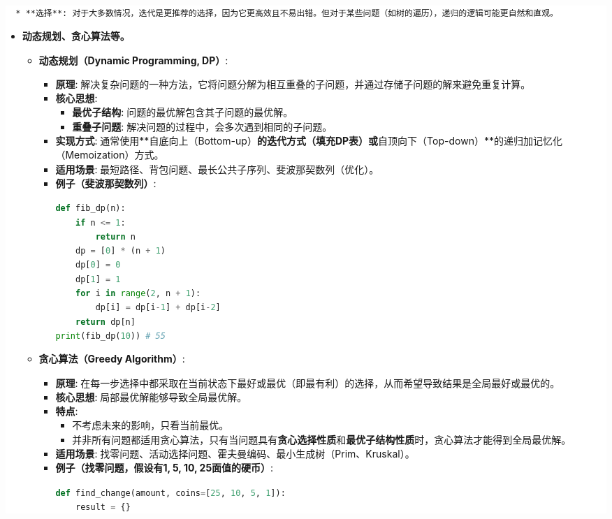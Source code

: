       * **选择**: 对于大多数情况，迭代是更推荐的选择，因为它更高效且不易出错。但对于某些问题（如树的遍历），递归的逻辑可能更自然和直观。

  * **动态规划、贪心算法等。**

      * **动态规划（Dynamic Programming, DP）**:

          * **原理**: 解决复杂问题的一种方法，它将问题分解为相互重叠的子问题，并通过存储子问题的解来避免重复计算。
          * **核心思想**:
              * **最优子结构**: 问题的最优解包含其子问题的最优解。
              * **重叠子问题**: 解决问题的过程中，会多次遇到相同的子问题。
          * **实现方式**: 通常使用\*\*自底向上（Bottom-up）**的迭代方式（填充DP表）或**自顶向下（Top-down）\*\*的递归加记忆化（Memoization）方式。
          * **适用场景**: 最短路径、背包问题、最长公共子序列、斐波那契数列（优化）。
          * **例子（斐波那契数列）**:
            ```python
            def fib_dp(n):
                if n <= 1:
                    return n
                dp = [0] * (n + 1)
                dp[0] = 0
                dp[1] = 1
                for i in range(2, n + 1):
                    dp[i] = dp[i-1] + dp[i-2]
                return dp[n]
            print(fib_dp(10)) # 55
            ```

      * **贪心算法（Greedy Algorithm）**:

          * **原理**: 在每一步选择中都采取在当前状态下最好或最优（即最有利）的选择，从而希望导致结果是全局最好或最优的。
          * **核心思想**: 局部最优解能够导致全局最优解。
          * **特点**:
              * 不考虑未来的影响，只看当前最优。
              * 并非所有问题都适用贪心算法，只有当问题具有**贪心选择性质**和**最优子结构性质**时，贪心算法才能得到全局最优解。
          * **适用场景**: 找零问题、活动选择问题、霍夫曼编码、最小生成树（Prim、Kruskal）。
          * **例子（找零问题，假设有1, 5, 10, 25面值的硬币）**:
            ```python
            def find_change(amount, coins=[25, 10, 5, 1]):
                result = {}
